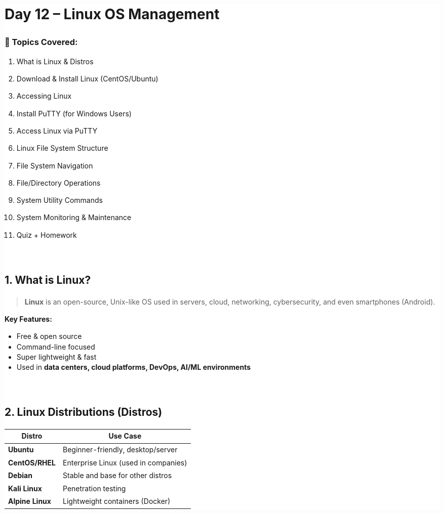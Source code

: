 # **Day 12 – Linux OS Management**

### 📌 Topics Covered:

1. What is Linux & Distros

2. Download & Install Linux (CentOS/Ubuntu)

3. Accessing Linux

4. Install PuTTY (for Windows Users)

5. Access Linux via PuTTY

6. Linux File System Structure

7. File System Navigation

8. File/Directory Operations

9. System Utility Commands

10. System Monitoring & Maintenance

11. Quiz + Homework


<br>

## 1. What is Linux?

> **Linux** is an open-source, Unix-like OS used in servers, cloud, networking, cybersecurity, and even smartphones (Android).

**Key Features:**

* Free & open source
* Command-line focused
* Super lightweight & fast
* Used in **data centers, cloud platforms, DevOps, AI/ML environments**

<br>

## 2. Linux Distributions (Distros)

| Distro           | Use Case                             |
| ---------------- | ------------------------------------ |
| **Ubuntu**       | Beginner-friendly, desktop/server    |
| **CentOS/RHEL**  | Enterprise Linux (used in companies) |
| **Debian**       | Stable and base for other distros    |
| **Kali Linux**   | Penetration testing                  |
| **Alpine Linux** | Lightweight containers (Docker)      |
